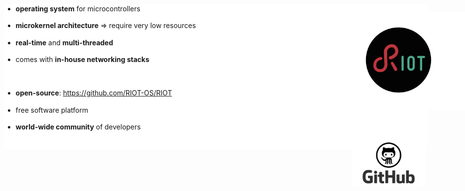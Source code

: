 <img src="images/riot-logo-circular.png" alt="" style="width:280px;position:fixed;right:-10px;top:40px"/>

- **operating system** for microcontrollers

 - **microkernel architecture** &#x21d2; require very low resources
 - **real-time** and **multi-threaded**
 - comes with **in-house networking stacks**
<br>

- **open-source**: <a href="https://github.com/RIOT-OS/RIOT">https://github.com/RIOT-OS/RIOT</a>

 - free software platform
 - **world-wide community** of developers

<img src="images/github-logo.png" alt="" style="width:150px;position:fixed;right:80px;top:300px"/>
<br>
